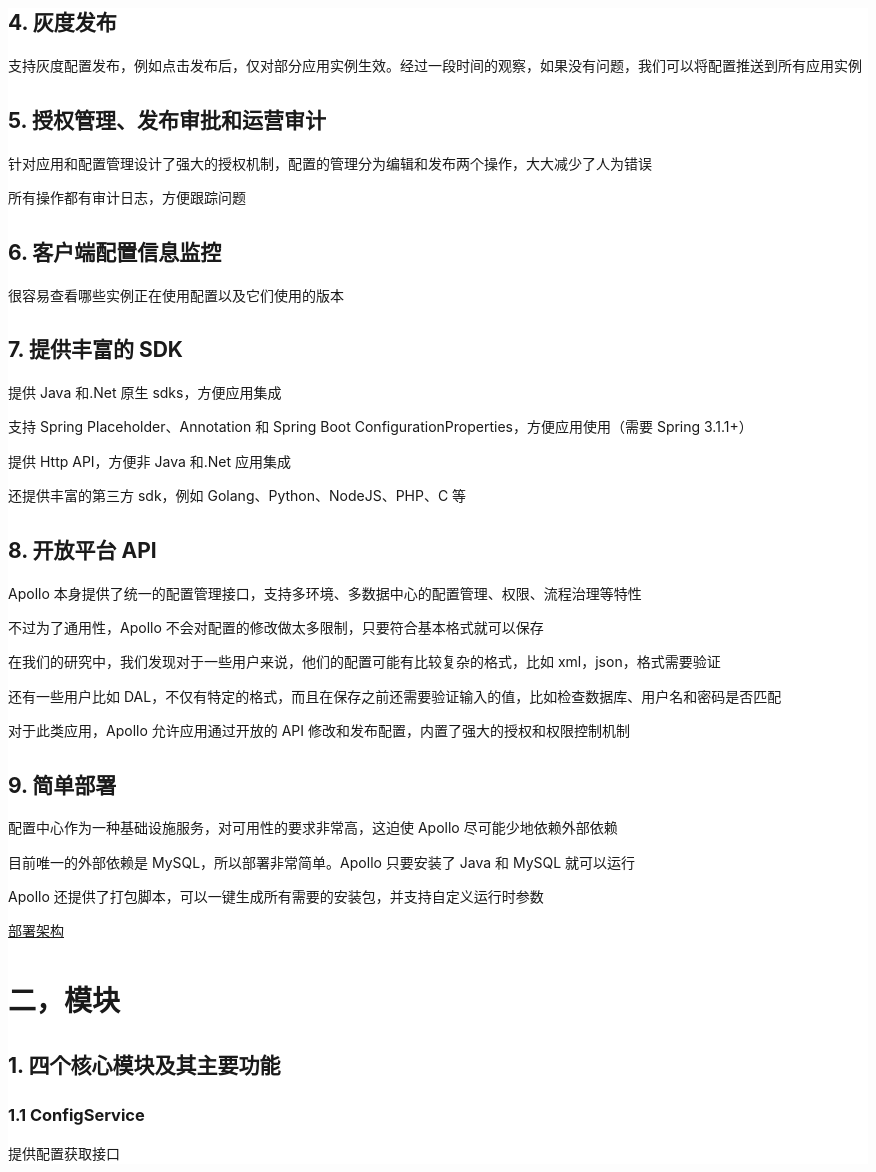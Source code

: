 ## 4. 灰度发布

支持灰度配置发布，例如点击发布后，仅对部分应用实例生效。经过一段时间的观察，如果没有问题，我们可以将配置推送到所有应用实例

## 5. 授权管理、发布审批和运营审计

针对应用和配置管理设计了强大的授权机制，配置的管理分为编辑和发布两个操作，大大减少了人为错误

所有操作都有审计日志，方便跟踪问题

## 6. 客户端配置信息监控

很容易查看哪些实例正在使用配置以及它们使用的版本

## 7. 提供丰富的 SDK

提供 Java 和.Net 原生 sdks，方便应用集成

支持 Spring Placeholder、Annotation 和 Spring Boot ConfigurationProperties，方便应用使用（需要 Spring 3.1.1+）

提供 Http API，方便非 Java 和.Net 应用集成

还提供丰富的第三方 sdk，例如 Golang、Python、NodeJS、PHP、C 等

## 8. 开放平台 API

Apollo 本身提供了统一的配置管理接口，支持多环境、多数据中心的配置管理、权限、流程治理等特性

不过为了通用性，Apollo 不会对配置的修改做太多限制，只要符合基本格式就可以保存

在我们的研究中，我们发现对于一些用户来说，他们的配置可能有比较复杂的格式，比如 xml，json，格式需要验证

还有一些用户比如 DAL，不仅有特定的格式，而且在保存之前还需要验证输入的值，比如检查数据库、用户名和密码是否匹配

对于此类应用，Apollo 允许应用通过开放的 API 修改和发布配置，内置了强大的授权和权限控制机制

## 9. 简单部署

配置中心作为一种基础设施服务，对可用性的要求非常高，这迫使 Apollo 尽可能少地依赖外部依赖

目前唯一的外部依赖是 MySQL，所以部署非常简单。Apollo 只要安装了 Java 和 MySQL 就可以运行

Apollo 还提供了打包脚本，可以一键生成所有需要的安装包，并支持自定义运行时参数

[部署架构](https://www.apolloconfig.com/#/zh/deployment/deployment-architecture)

# 二，模块

## 1. 四个核心模块及其主要功能

### 1.1 ConfigService

提供配置获取接口
